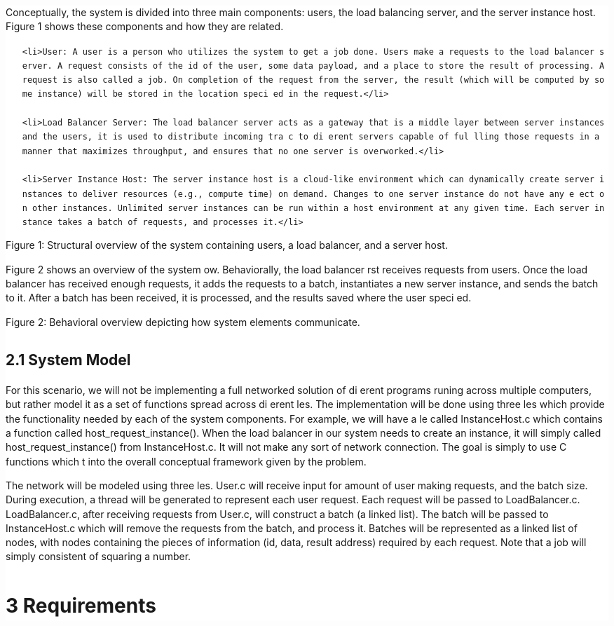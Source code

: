 Conceptually, the system is divided into three main components: users, the load balancing server, and the server instance host. Figure 1 shows these components and how they are related.

<ol>

 	<li>User: A user is a person who utilizes the system to get a job done. Users make a requests to the load balancer server. A request consists of the id of the user, some data payload, and a place to store the result of processing. A request is also called a job. On completion of the request from the server, the result (which will be computed by some instance) will be stored in the location speci ed in the request.</li>

 	<li>Load Balancer Server: The load balancer server acts as a gateway that is a middle layer between server instances and the users, it is used to distribute incoming tra c to di erent servers capable of ful lling those requests in a manner that maximizes throughput, and ensures that no one server is overworked.</li>

 	<li>Server Instance Host: The server instance host is a cloud-like environment which can dynamically create server instances to deliver resources (e.g., compute time) on demand. Changes to one server instance do not have any e ect on other instances. Unlimited server instances can be run within a host environment at any given time. Each server instance takes a batch of requests, and processes it.</li>

</ol>

Figure 1: Structural overview of the system containing users, a load balancer, and a server host.



Figure 2 shows an overview of the system ow. Behaviorally, the load balancer rst receives requests from users. Once the load balancer has received enough requests, it adds the requests to a batch, instantiates a new server instance, and sends the batch to it. After a batch has been received, it is processed, and the results saved where the user speci ed.



Figure 2: Behavioral overview depicting how system elements communicate.

<h2>2.1 System Model</h2>

For this scenario, we will not be implementing a full networked solution of di erent programs runing across multiple computers, but rather model it as a set of functions spread across di erent les. The implementation will be done using three les which provide the functionality needed by each of the system components. For example, we will have a le called InstanceHost.c which contains a function called host_request_instance(). When the load balancer in our system needs to create an instance, it will simply called host_request_instance() from InstanceHost.c. It will not make any sort of network connection. The goal is simply to use C functions which t into the overall conceptual framework given by the problem.



The network will be modeled using three les. User.c will receive input for amount of user making requests, and the batch size. During execution, a thread will be generated to represent each user request. Each request will be passed to LoadBalancer.c. LoadBalancer.c, after receiving requests from User.c, will construct a batch (a linked list). The batch will be passed to InstanceHost.c which will remove the requests from the batch, and process it. Batches will be represented as a linked list of nodes, with nodes containing the pieces of information (id, data, result address) required by each request. Note that a job will simply consistent of squaring a number.

<h1>3 Requirements</h1>
